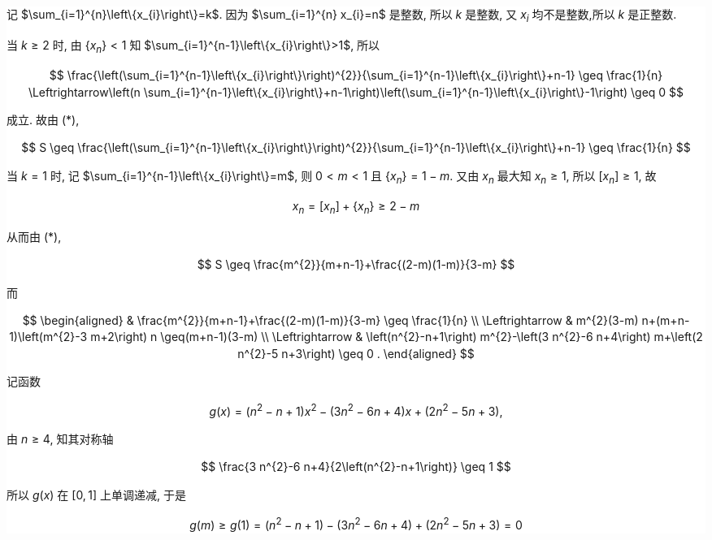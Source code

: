 记 $\sum_{i=1}^{n}\left\{x_{i}\right\}=k$. 因为 $\sum_{i=1}^{n} x_{i}=n$ 是整数, 所以 $k$ 是整数, 又 $x_{i}$ 均不是整数,所以 $k$ 是正整数.

当 $k \geq 2$ 时, 由 $\left\{x_{n}\right\}<1$ 知 $\sum_{i=1}^{n-1}\left\{x_{i}\right\}>1$, 所以

$$
\frac{\left(\sum_{i=1}^{n-1}\left\{x_{i}\right\}\right)^{2}}{\sum_{i=1}^{n-1}\left\{x_{i}\right\}+n-1} \geq \frac{1}{n} \Leftrightarrow\left(n \sum_{i=1}^{n-1}\left\{x_{i}\right\}+n-1\right)\left(\sum_{i=1}^{n-1}\left\{x_{i}\right\}-1\right) \geq 0
$$

成立. 故由 $(*)$,

$$
S \geq \frac{\left(\sum_{i=1}^{n-1}\left\{x_{i}\right\}\right)^{2}}{\sum_{i=1}^{n-1}\left\{x_{i}\right\}+n-1} \geq \frac{1}{n}
$$

当 $k=1$ 时, 记 $\sum_{i=1}^{n-1}\left\{x_{i}\right\}=m$, 则 $0<m<1$ 且 $\left\{x_{n}\right\}=1-m$. 又由 $x_{n}$ 最大知 $x_{n} \geq 1$, 所以 $\left[x_{n}\right] \geq 1$, 故

$$
x_{n}=\left[x_{n}\right]+\left\{x_{n}\right\} \geq 2-m
$$

从而由 $(*)$,

$$
S \geq \frac{m^{2}}{m+n-1}+\frac{(2-m)(1-m)}{3-m}
$$

而

$$
\begin{aligned}
& \frac{m^{2}}{m+n-1}+\frac{(2-m)(1-m)}{3-m} \geq \frac{1}{n} \\
\Leftrightarrow & m^{2}(3-m) n+(m+n-1)\left(m^{2}-3 m+2\right) n \geq(m+n-1)(3-m) \\
\Leftrightarrow & \left(n^{2}-n+1\right) m^{2}-\left(3 n^{2}-6 n+4\right) m+\left(2 n^{2}-5 n+3\right) \geq 0 .
\end{aligned}
$$

记函数

$$
g(x)=\left(n^{2}-n+1\right) x^{2}-\left(3 n^{2}-6 n+4\right) x+\left(2 n^{2}-5 n+3\right),
$$

由 $n \geq 4$, 知其对称轴

$$
\frac{3 n^{2}-6 n+4}{2\left(n^{2}-n+1\right)} \geq 1
$$

所以 $g(x)$ 在 $[0,1]$ 上单调递减, 于是

$$
g(m) \geq g(1)=\left(n^{2}-n+1\right)-\left(3 n^{2}-6 n+4\right)+\left(2 n^{2}-5 n+3\right)=0
$$
